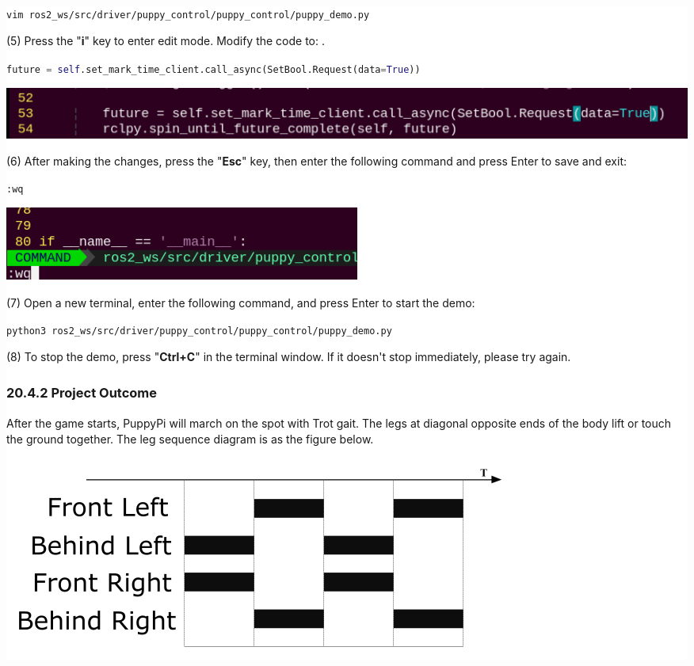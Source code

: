 ```bash
vim ros2_ws/src/driver/puppy_control/puppy_control/puppy_demo.py
```

(5) Press the "**i**" key to enter edit mode. Modify the code to: .

```py
future = self.set_mark_time_client.call_async(SetBool.Request(data=True))
```

<img class="common_img" src="../_static/media/chapter_20/section_4/image7.png"  />

(6) After making the changes, press the "**Esc**" key, then enter the following command and press Enter to save and exit:

```bash
:wq 
```

<img class="common_img" src="../_static/media/chapter_20/section_4/image8.png"  />

(7) Open a new terminal, enter the following command, and press Enter to start the demo:

```bash
python3 ros2_ws/src/driver/puppy_control/puppy_control/puppy_demo.py
```

(8) To stop the demo, press "**Ctrl+C**" in the terminal window. If it doesn't stop immediately, please try again.

### 20.4.2 Project Outcome

After the game starts, PuppyPi will march on the spot with Trot gait. The legs at diagonal opposite ends of the body lift or touch the ground together. The leg sequence diagram is as the figure below.

<img class="common_img" src="../_static/media/chapter_20/section_4/image10.png"   />
